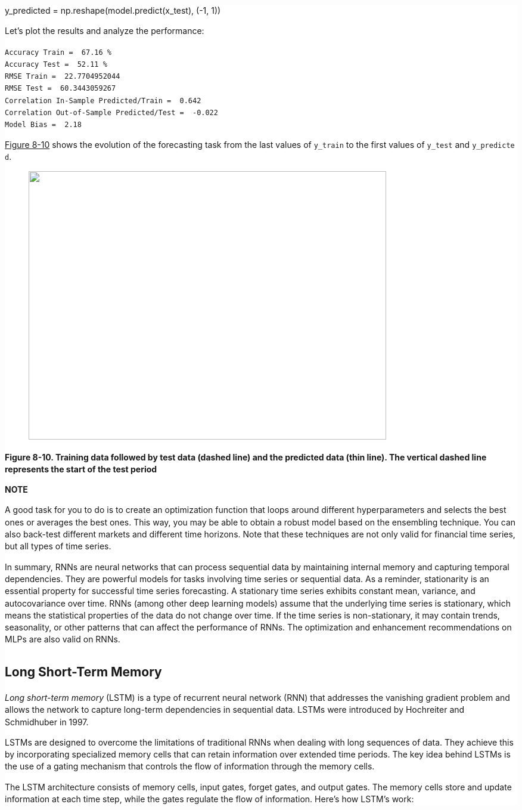 </strong>y_predicted = np.reshape(model.predict(x_test), (-1, 1))
</code></pre>

Let’s plot the results and analyze the performance:

```
Accuracy Train =  67.16 %
Accuracy Test =  52.11 %
RMSE Train =  22.7704952044
RMSE Test =  60.3443059267
Correlation In-Sample Predicted/Train =  0.642
Correlation Out-of-Sample Predicted/Test =  -0.022
Model Bias =  2.18
```

[Figure 8-10](https://learning.oreilly.com/library/view/deep-learning-for/9781098148386/ch08.html#figure-8-10) shows the evolution of the forecasting task from the last values of `y_train` to the first values of `y_test` and `y_predicted`.

<figure><img src="https://learning.oreilly.com/api/v2/epubs/urn:orm:book:9781098148386/files/assets/dlff_0810.png" alt="" height="450" width="600"><figcaption></figcaption></figure>

**Figure 8-10. Training data followed by test data (dashed line) and the predicted data (thin line). The vertical dashed line represents the start of the test period**

**NOTE**

A good task for you to do is to create an optimization function that loops around different hyperparameters and selects the best ones or averages the best ones. This way, you may be able to obtain a robust model based on the ensembling technique. You can also back-test different markets and different time horizons. Note that these techniques are not only valid for financial time series, but all types of time series.

In summary, RNNs are neural networks that can process sequential data by maintaining internal memory and capturing temporal dependencies. They are powerful models for tasks involving time series or sequential data. As a reminder, stationarity is an essential property for successful time series forecasting. A stationary time series exhibits constant mean, variance, and autocovariance over time. RNNs (among other deep learning models) assume that the underlying time series is stationary, which means the statistical properties of the data do not change over time. If the time series is non-stationary, it may contain trends, seasonality, or other patterns that can affect the performance of RNNs. The optimization and enhancement recommendations on MLPs are also valid on RNNs.

## Long Short-Term Memory

_Long short-term memory_ (LSTM) is a type of recurrent neural network (RNN) that addresses the vanishing gradient problem and allows the network to capture long-term dependencies in sequential data. LSTMs were introduced by Hochreiter and Schmidhuber in 1997.

LSTMs are designed to overcome the limitations of traditional RNNs when dealing with long sequences of data. They achieve this by incorporating specialized memory cells that can retain information over extended time periods. The key idea behind LSTMs is the use of a gating mechanism that controls the flow of information through the memory cells.

The LSTM architecture consists of memory cells, input gates, forget gates, and output gates. The memory cells store and update information at each time step, while the gates regulate the flow of information. Here’s how LSTM’s work:
